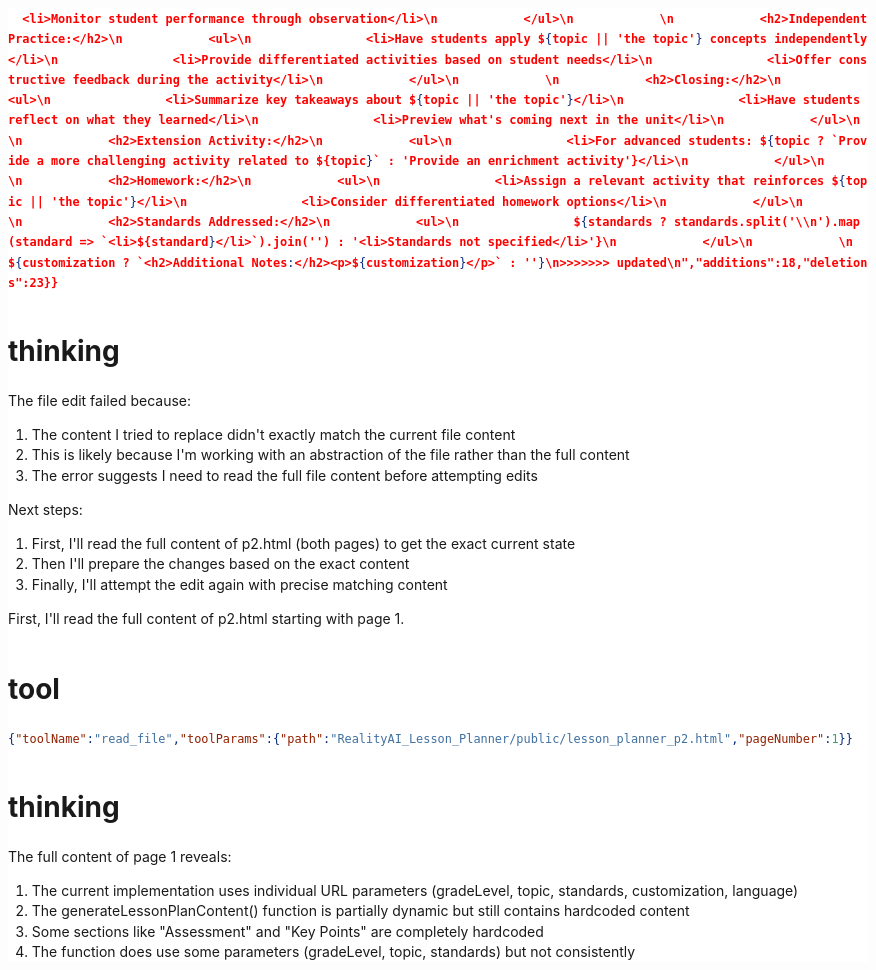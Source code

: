 ```json
  <li>Monitor student performance through observation</li>\n            </ul>\n            \n            <h2>Independent Practice:</h2>\n            <ul>\n                <li>Have students apply ${topic || 'the topic'} concepts independently</li>\n                <li>Provide differentiated activities based on student needs</li>\n                <li>Offer constructive feedback during the activity</li>\n            </ul>\n            \n            <h2>Closing:</h2>\n            <ul>\n                <li>Summarize key takeaways about ${topic || 'the topic'}</li>\n                <li>Have students reflect on what they learned</li>\n                <li>Preview what's coming next in the unit</li>\n            </ul>\n            \n            <h2>Extension Activity:</h2>\n            <ul>\n                <li>For advanced students: ${topic ? `Provide a more challenging activity related to ${topic}` : 'Provide an enrichment activity'}</li>\n            </ul>\n            \n            <h2>Homework:</h2>\n            <ul>\n                <li>Assign a relevant activity that reinforces ${topic || 'the topic'}</li>\n                <li>Consider differentiated homework options</li>\n            </ul>\n            \n            <h2>Standards Addressed:</h2>\n            <ul>\n                ${standards ? standards.split('\\n').map(standard => `<li>${standard}</li>`).join('') : '<li>Standards not specified</li>'}\n            </ul>\n            \n            ${customization ? `<h2>Additional Notes:</h2><p>${customization}</p>` : ''}\n>>>>>>> updated\n","additions":18,"deletions":23}}
```


# thinking

The file edit failed because:
1. The content I tried to replace didn't exactly match the current file content
2. This is likely because I'm working with an abstraction of the file rather than the full content
3. The error suggests I need to read the full file content before attempting edits

Next steps:
1. First, I'll read the full content of p2.html (both pages) to get the exact current state
2. Then I'll prepare the changes based on the exact content
3. Finally, I'll attempt the edit again with precise matching content

First, I'll read the full content of p2.html starting with page 1.





# tool

```json
{"toolName":"read_file","toolParams":{"path":"RealityAI_Lesson_Planner/public/lesson_planner_p2.html","pageNumber":1}}
```


# thinking

The full content of page 1 reveals:
1. The current implementation uses individual URL parameters (gradeLevel, topic, standards, customization, language)
2. The generateLessonPlanContent() function is partially dynamic but still contains hardcoded content
3. Some sections like "Assessment" and "Key Points" are completely hardcoded
4. The function does use some parameters (gradeLevel, topic, standards) but not consistently

